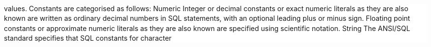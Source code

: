 values.
Constants
are
categorised
as
follows:
Numeric
Integer
or
decimal
constants
or
exact
numeric
literals
as
they
are
also
known
are
written
as
ordinary
decimal
numbers
in
SQL
statements,
with
an
optional
leading
plus
or
minus
sign.
Floating
point
constants
or
approximate
numeric
literals
as
they
are
also
known
are
specified
using
scientific
notation.
String
The
ANSI/SQL
standard
specifies
that
SQL
constants
for
character